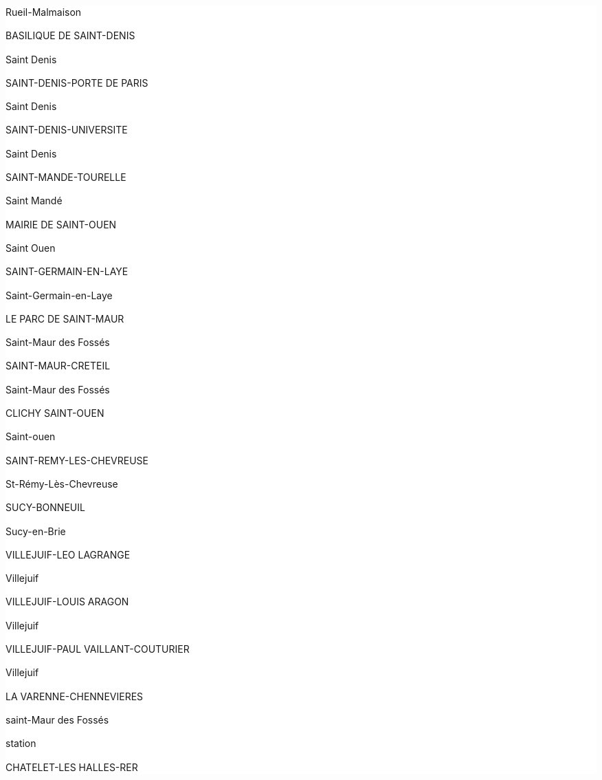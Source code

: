 Rueil-Malmaison

BASILIQUE DE SAINT-DENIS

Saint Denis

SAINT-DENIS-PORTE DE PARIS

Saint Denis

SAINT-DENIS-UNIVERSITE

Saint Denis

SAINT-MANDE-TOURELLE

Saint Mandé

MAIRIE DE SAINT-OUEN

Saint Ouen

SAINT-GERMAIN-EN-LAYE

Saint-Germain-en-Laye

LE PARC DE SAINT-MAUR

Saint-Maur des Fossés

SAINT-MAUR-CRETEIL

Saint-Maur des Fossés

CLICHY SAINT-OUEN

Saint-ouen

SAINT-REMY-LES-CHEVREUSE

St-Rémy-Lès-Chevreuse

SUCY-BONNEUIL

Sucy-en-Brie

VILLEJUIF-LEO LAGRANGE

Villejuif

VILLEJUIF-LOUIS ARAGON

Villejuif

VILLEJUIF-PAUL VAILLANT-COUTURIER

Villejuif

LA VARENNE-CHENNEVIERES

saint-Maur des Fossés

station

CHATELET-LES HALLES-RER

